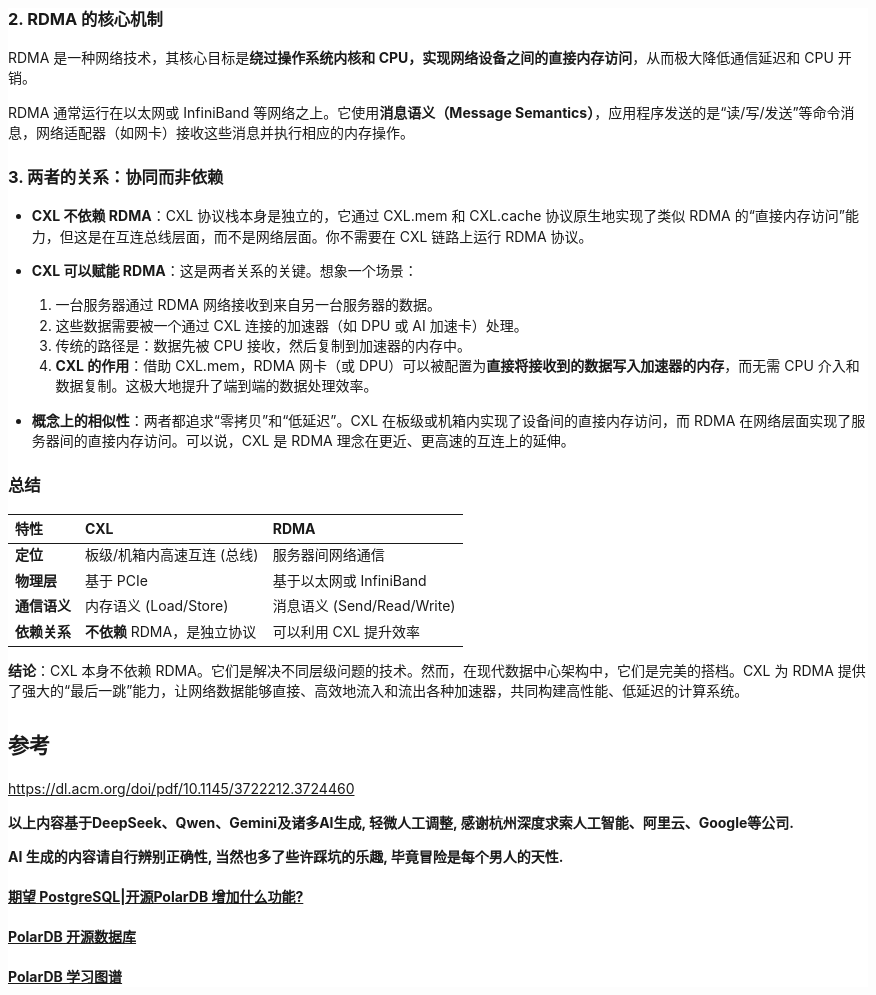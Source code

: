 ### 2. RDMA 的核心机制

RDMA 是一种网络技术，其核心目标是**绕过操作系统内核和 CPU，实现网络设备之间的直接内存访问**，从而极大降低通信延迟和 CPU 开销。

RDMA 通常运行在以太网或 InfiniBand 等网络之上。它使用**消息语义（Message Semantics）**，应用程序发送的是“读/写/发送”等命令消息，网络适配器（如网卡）接收这些消息并执行相应的内存操作。

### 3. 两者的关系：协同而非依赖

*   **CXL 不依赖 RDMA**：CXL 协议栈本身是独立的，它通过 CXL.mem 和 CXL.cache 协议原生地实现了类似 RDMA 的“直接内存访问”能力，但这是在互连总线层面，而不是网络层面。你不需要在 CXL 链路上运行 RDMA 协议。

*   **CXL 可以赋能 RDMA**：这是两者关系的关键。想象一个场景：
    1.  一台服务器通过 RDMA 网络接收到来自另一台服务器的数据。
    2.  这些数据需要被一个通过 CXL 连接的加速器（如 DPU 或 AI 加速卡）处理。
    3.  传统的路径是：数据先被 CPU 接收，然后复制到加速器的内存中。
    4.  **CXL 的作用**：借助 CXL.mem，RDMA 网卡（或 DPU）可以被配置为**直接将接收到的数据写入加速器的内存**，而无需 CPU 介入和数据复制。这极大地提升了端到端的数据处理效率。

*   **概念上的相似性**：两者都追求“零拷贝”和“低延迟”。CXL 在板级或机箱内实现了设备间的直接内存访问，而 RDMA 在网络层面实现了服务器间的直接内存访问。可以说，CXL 是 RDMA 理念在更近、更高速的互连上的延伸。

### 总结

| 特性 | CXL | RDMA |
| :--- | :--- | :--- |
| **定位** | 板级/机箱内高速互连 (总线) | 服务器间网络通信 |
| **物理层** | 基于 PCIe | 基于以太网或 InfiniBand |
| **通信语义** | 内存语义 (Load/Store) | 消息语义 (Send/Read/Write) |
| **依赖关系** | **不依赖** RDMA，是独立协议 | 可以利用 CXL 提升效率 |

**结论**：CXL 本身不依赖 RDMA。它们是解决不同层级问题的技术。然而，在现代数据中心架构中，它们是完美的搭档。CXL 为 RDMA 提供了强大的“最后一跳”能力，让网络数据能够直接、高效地流入和流出各种加速器，共同构建高性能、低延迟的计算系统。
  
## 参考        
         
https://dl.acm.org/doi/pdf/10.1145/3722212.3724460  
        
        
<b> 以上内容基于DeepSeek、Qwen、Gemini及诸多AI生成, 轻微人工调整, 感谢杭州深度求索人工智能、阿里云、Google等公司. </b>        
        
<b> AI 生成的内容请自行辨别正确性, 当然也多了些许踩坑的乐趣, 毕竟冒险是每个男人的天性.  </b>        
    
  
  
#### [期望 PostgreSQL|开源PolarDB 增加什么功能?](https://github.com/digoal/blog/issues/76 "269ac3d1c492e938c0191101c7238216")
  
  
#### [PolarDB 开源数据库](https://openpolardb.com/home "57258f76c37864c6e6d23383d05714ea")
  
  
#### [PolarDB 学习图谱](https://www.aliyun.com/database/openpolardb/activity "8642f60e04ed0c814bf9cb9677976bd4")
  